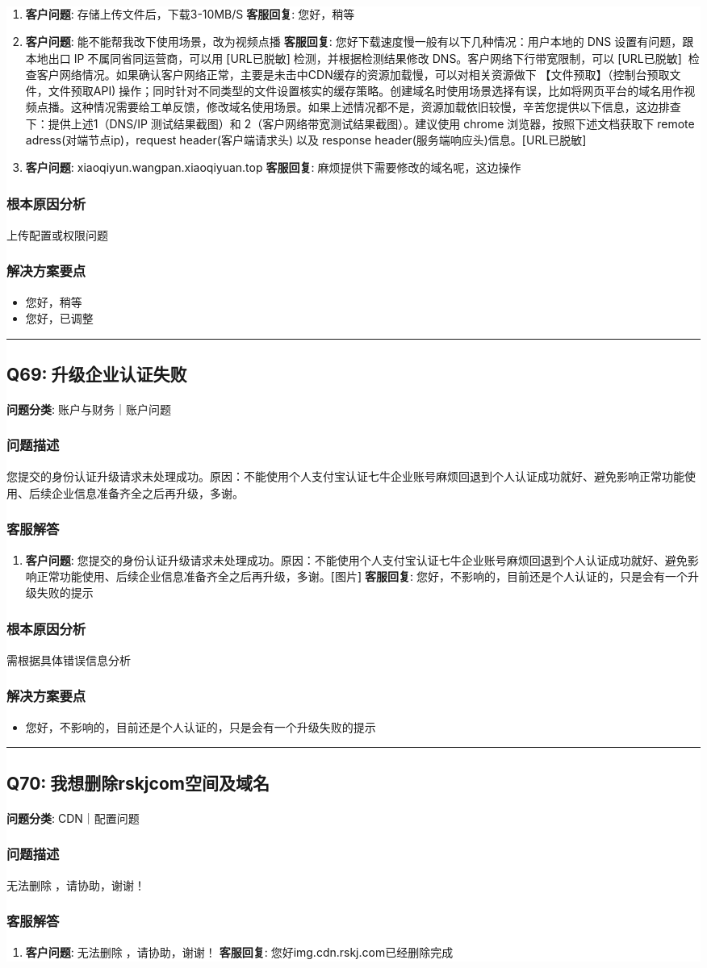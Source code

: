 1. **客户问题**: 存储上传文件后，下载3-10MB/S
   **客服回复**: 您好，稍等

2. **客户问题**: 能不能帮我改下使用场景，改为视频点播
   **客服回复**: 您好下载速度慢一般有以下几种情况：用户本地的 DNS 设置有问题，跟本地出口 IP 不属同省同运营商，可以用 [URL已脱敏] 检测，并根据检测结果修改 DNS。客户网络下行带宽限制，可以 [URL已脱敏]  检查客户网络情况。如果确认客户网络正常，主要是未击中CDN缓存的资源加载慢，可以对相关资源做下 【文件预取】（控制台预取文件，文件预取API) 操作；同时针对不同类型的文件设置核实的缓存策略。创建域名时使用场景选择有误，比如将网页平台的域名用作视频点播。这种情况需要给工单反馈，修改域名使用场景。如果上述情况都不是，资源加载依旧较慢，辛苦您提供以下信息，这边排查下：提供上述1（DNS/IP 测试结果截图）和 2（客户网络带宽测试结果截图）。建议使用 chrome 浏览器，按照下述文档获取下 remote adress(对端节点ip)，request header(客户端请求头) 以及 response header(服务端响应头)信息。[URL已脱敏]

3. **客户问题**: xiaoqiyun.wangpan.xiaoqiyuan.top
   **客服回复**: 麻烦提供下需要修改的域名呢，这边操作

### 根本原因分析
上传配置或权限问题

### 解决方案要点
- 您好，稍等
- 您好，已调整

---
## Q69: 升级企业认证失败

**问题分类**: 账户与财务｜账户问题

### 问题描述
您提交的身份认证升级请求未处理成功。原因：不能使用个人支付宝认证七牛企业账号麻烦回退到个人认证成功就好、避免影响正常功能使用、后续企业信息准备齐全之后再升级，多谢。

### 客服解答

1. **客户问题**: 您提交的身份认证升级请求未处理成功。原因：不能使用个人支付宝认证七牛企业账号麻烦回退到个人认证成功就好、避免影响正常功能使用、后续企业信息准备齐全之后再升级，多谢。[图片]
   **客服回复**: 您好，不影响的，目前还是个人认证的，只是会有一个升级失败的提示

### 根本原因分析
需根据具体错误信息分析

### 解决方案要点
- 您好，不影响的，目前还是个人认证的，只是会有一个升级失败的提示

---
## Q70: 我想删除rskjcom空间及域名

**问题分类**: CDN｜配置问题

### 问题描述
无法删除 ，请协助，谢谢！

### 客服解答

1. **客户问题**: 无法删除 ，请协助，谢谢！
   **客服回复**: 您好img.cdn.rskj.com已经删除完成
